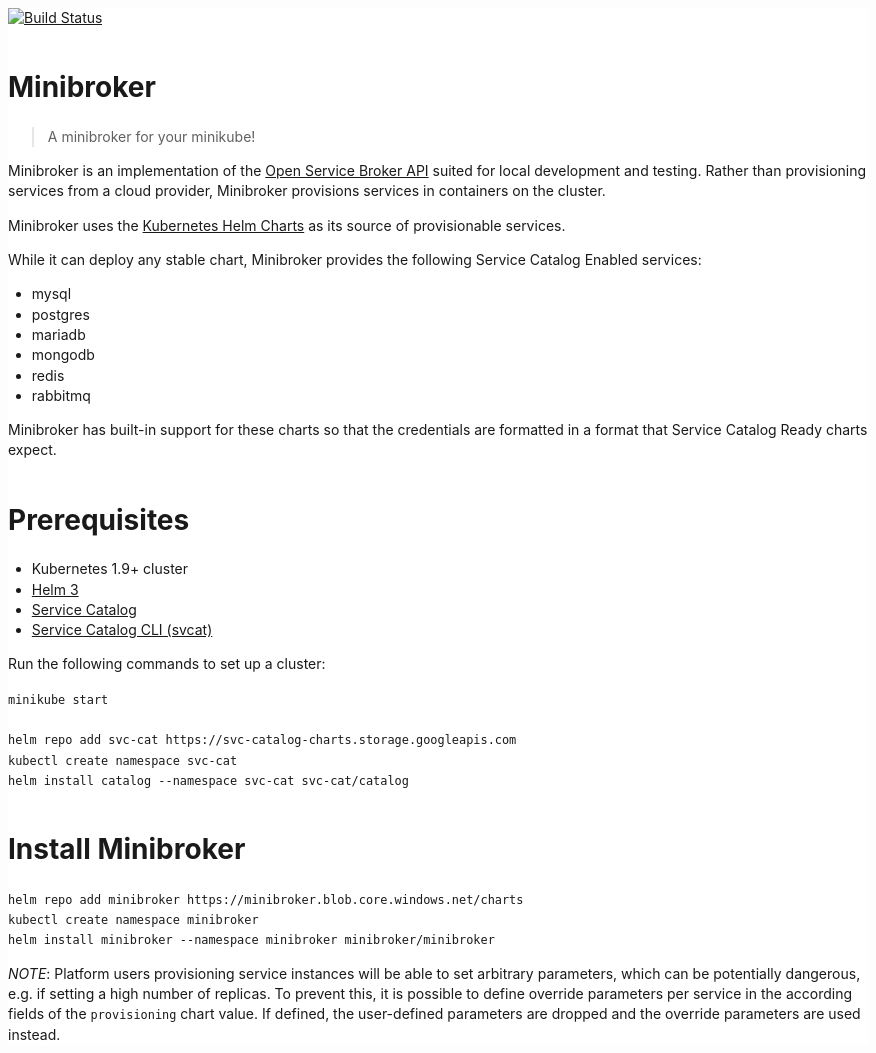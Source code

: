 [![Build Status](https://travis-ci.org/kubernetes-sigs/minibroker.svg?branch=master)](https://travis-ci.org/kubernetes-sigs/minibroker)

# Minibroker

> A minibroker for your minikube!

Minibroker is an implementation of the [Open Service Broker API](https://openservicebrokerapi.org)
suited for local development and testing. Rather than provisioning services
from a cloud provider, Minibroker provisions services in containers on the cluster.

Minibroker uses the [Kubernetes Helm Charts](https://github.com/kubernetes/charts)
as its source of provisionable services.

While it can deploy any stable chart, Minibroker provides the following Service Catalog Enabled
services:

* mysql
* postgres
* mariadb
* mongodb
* redis
* rabbitmq

Minibroker has built-in support for these charts so that the credentials are formatted
in a format that Service Catalog Ready charts expect.

# Prerequisites

* Kubernetes 1.9+ cluster
* [Helm 3](https://helm.sh)
* [Service Catalog](https://svc-cat.io/docs/install)
* [Service Catalog CLI (svcat)](http://svc-cat.io/docs/install/#installing-the-service-catalog-cli)

Run the following commands to set up a cluster:

```
minikube start

helm repo add svc-cat https://svc-catalog-charts.storage.googleapis.com
kubectl create namespace svc-cat
helm install catalog --namespace svc-cat svc-cat/catalog
```

# Install Minibroker

```
helm repo add minibroker https://minibroker.blob.core.windows.net/charts
kubectl create namespace minibroker
helm install minibroker --namespace minibroker minibroker/minibroker
```

*NOTE*: Platform users provisioning service instances will be able to set
arbitrary parameters, which can be potentially dangerous, e.g. if setting a
high number of replicas.
To prevent this, it is possible to define override parameters per service in
the according fields of the `provisioning` chart value. If defined, the
user-defined parameters are dropped and the override parameters are used
instead.
